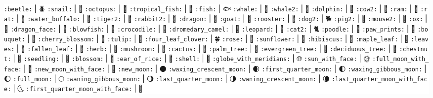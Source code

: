 `:beetle:` | :beetle:
`:snail:` | :snail:
`:octopus:` | :octopus:
`:tropical_fish:` | :tropical_fish:
`:fish:` | :fish:
`:whale:` | :whale:
`:whale2:` | :whale2:
`:dolphin:` | :dolphin:
`:cow2:` | :cow2:
`:ram:` | :ram:
`:rat:` | :rat:
`:water_buffalo:` | :water_buffalo:
`:tiger2:` | :tiger2:
`:rabbit2:` | :rabbit2:
`:dragon:` | :dragon:
`:goat:` | :goat:
`:rooster:` | :rooster:
`:dog2:` | :dog2:
`:pig2:` | :pig2:
`:mouse2:` | :mouse2:
`:ox:` | :ox:
`:dragon_face:` | :dragon_face:
`:blowfish:` | :blowfish:
`:crocodile:` | :crocodile:
`:dromedary_camel:` | :dromedary_camel:
`:leopard:` | :leopard:
`:cat2:` | :cat2:
`:poodle:` | :poodle:
`:paw_prints:` | :paw_prints:
`:bouquet:` | :bouquet:
`:cherry_blossom:` | :cherry_blossom:
`:tulip:` | :tulip:
`:four_leaf_clover:` | :four_leaf_clover:
`:rose:` | :rose:
`:sunflower:` | :sunflower:
`:hibiscus:` | :hibiscus:
`:maple_leaf:` | :maple_leaf:
`:leaves:` | :leaves:
`:fallen_leaf:` | :fallen_leaf:
`:herb:` | :herb:
`:mushroom:` | :mushroom:
`:cactus:` | :cactus:
`:palm_tree:` | :palm_tree:
`:evergreen_tree:` | :evergreen_tree:
`:deciduous_tree:` | :deciduous_tree:
`:chestnut:` | :chestnut:
`:seedling:` | :seedling:
`:blossom:` | :blossom:
`:ear_of_rice:` | :ear_of_rice:
`:shell:` | :shell:
`:globe_with_meridians:` | :globe_with_meridians:
`:sun_with_face:` | :sun_with_face:
`:full_moon_with_face:` | :full_moon_with_face:
`:new_moon_with_face:` | :new_moon_with_face:
`:new_moon:` | :new_moon:
`:waxing_crescent_moon:` | :waxing_crescent_moon:
`:first_quarter_moon:` | :first_quarter_moon:
`:waxing_gibbous_moon:` | :waxing_gibbous_moon:
`:full_moon:` | :full_moon:
`:waning_gibbous_moon:` | :waning_gibbous_moon:
`:last_quarter_moon:` | :last_quarter_moon:
`:waning_crescent_moon:` | :waning_crescent_moon:
`:last_quarter_moon_with_face:` | :last_quarter_moon_with_face:
`:first_quarter_moon_with_face:` | :first_quarter_moon_with_face:
